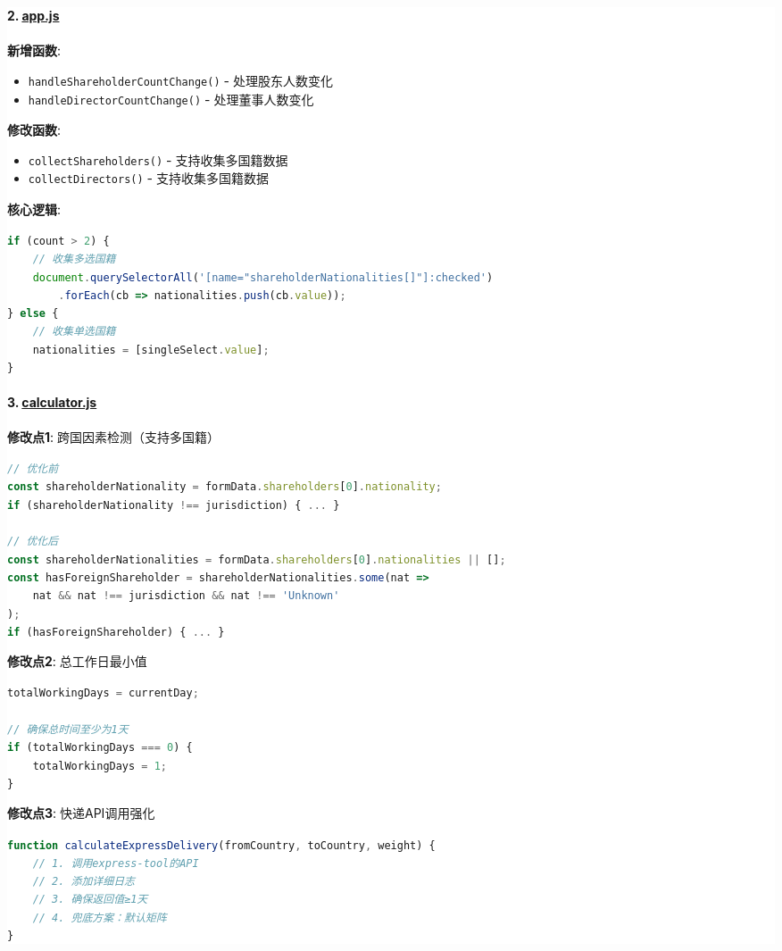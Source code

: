 #### 2. [app.js](cci:1://file:///Users/moxin/Qcoder/overseas-company-setup/app.js:34:0-88:0)

**新增函数**:
- `handleShareholderCountChange()` - 处理股东人数变化
- `handleDirectorCountChange()` - 处理董事人数变化

**修改函数**:
- `collectShareholders()` - 支持收集多国籍数据
- `collectDirectors()` - 支持收集多国籍数据

**核心逻辑**:
```javascript
if (count > 2) {
    // 收集多选国籍
    document.querySelectorAll('[name="shareholderNationalities[]"]:checked')
        .forEach(cb => nationalities.push(cb.value));
} else {
    // 收集单选国籍
    nationalities = [singleSelect.value];
}
```

#### 3. [calculator.js](cci:1://file:///Users/moxin/Qcoder/overseas-company-setup/calculator.js:39:0-77:0)

**修改点1**: 跨国因素检测（支持多国籍）

```javascript
// 优化前
const shareholderNationality = formData.shareholders[0].nationality;
if (shareholderNationality !== jurisdiction) { ... }

// 优化后
const shareholderNationalities = formData.shareholders[0].nationalities || [];
const hasForeignShareholder = shareholderNationalities.some(nat => 
    nat && nat !== jurisdiction && nat !== 'Unknown'
);
if (hasForeignShareholder) { ... }
```

**修改点2**: 总工作日最小值

```javascript
totalWorkingDays = currentDay;

// 确保总时间至少为1天
if (totalWorkingDays === 0) {
    totalWorkingDays = 1;
}
```

**修改点3**: 快递API调用强化

```javascript
function calculateExpressDelivery(fromCountry, toCountry, weight) {
    // 1. 调用express-tool的API
    // 2. 添加详细日志
    // 3. 确保返回值≥1天
    // 4. 兜底方案：默认矩阵
}
```
